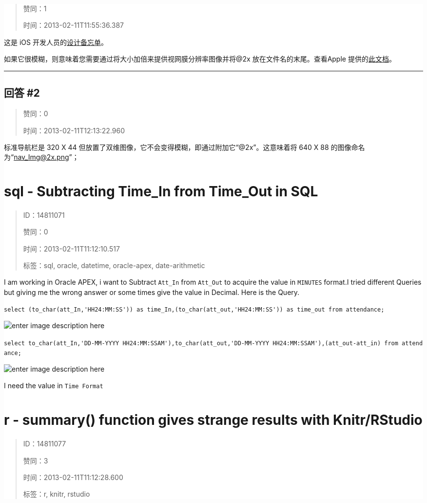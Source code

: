 > 赞同：1
> 
> 时间：2013-02-11T11:55:36.387

这是 iOS 开发人员的[设计备忘单](http://ivomynttinen.com/blog/the-ios-design-cheat-sheet-volume-2)。

如果它很模糊，则意味着您需要通过将大小加倍来提供视网膜分辨率图像并将@2x 放在文件名的末尾。查看Apple 提供的[此文档](https://developer.apple.com/library/ios/documentation/2DDrawing/Conceptual/DrawingPrintingiOS/SupportingHiResScreens/SupportingHiResScreens.html)。

* * *

## 回答 #2

> 赞同：0
> 
> 时间：2013-02-11T12:13:22.960

标准导航栏是 320 X 44 但放置了双维图像，它不会变得模糊，即通过附加它“@2x”。这意味着将 640 X 88 的图像命名为“nav_Img@2x.png”；

# sql - Subtracting Time_In from Time_Out in SQL

> ID：14811071
> 
> 赞同：0
> 
> 时间：2013-02-11T11:12:10.517
> 
> 标签：sql, oracle, datetime, oracle-apex, date-arithmetic

I am working in Oracle APEX, i want to Subtract `Att_In` from `Att_Out` to acquire the value in `MINUTES` format.I tried different Queries but giving me the wrong answer or some times give the value in Decimal. Here is the Query.

```
select (to_char(att_In,'HH24:MM:SS')) as time_In,(to_char(att_out,'HH24:MM:SS')) as time_out from attendance; 
```

![enter image description here](../Images/5155c641696d20780797d7ff7fdf7ef2.png)

```
select to_char(att_In,'DD-MM-YYYY HH24:MM:SSAM'),to_char(att_out,'DD-MM-YYYY HH24:MM:SSAM'),(att_out-att_in) from attendance; 
```

![enter image description here](../Images/678aeb72fb2195fce2ca3b3c5d4af8a1.png)

I need the value in `Time Format`

# r - summary() function gives strange results with Knitr/RStudio

> ID：14811077
> 
> 赞同：3
> 
> 时间：2013-02-11T11:12:28.600
> 
> 标签：r, knitr, rstudio
